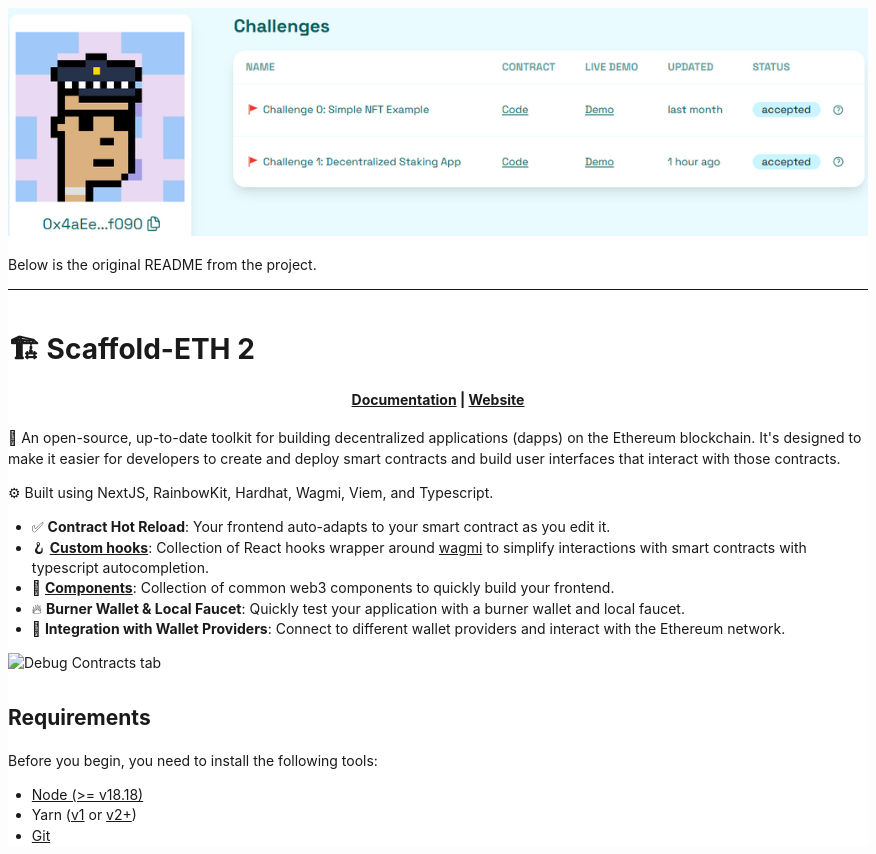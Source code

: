 ![Challenge Completion](./screenshots/completion.png)


Below is the original README from the project.
___
# 🏗 Scaffold-ETH 2

<h4 align="center">
  <a href="https://docs.scaffoldeth.io">Documentation</a> |
  <a href="https://scaffoldeth.io">Website</a>
</h4>

🧪 An open-source, up-to-date toolkit for building decentralized applications (dapps) on the Ethereum blockchain. It's designed to make it easier for developers to create and deploy smart contracts and build user interfaces that interact with those contracts.

⚙️ Built using NextJS, RainbowKit, Hardhat, Wagmi, Viem, and Typescript.

- ✅ **Contract Hot Reload**: Your frontend auto-adapts to your smart contract as you edit it.
- 🪝 **[Custom hooks](https://docs.scaffoldeth.io/hooks/)**: Collection of React hooks wrapper around [wagmi](https://wagmi.sh/) to simplify interactions with smart contracts with typescript autocompletion.
- 🧱 [**Components**](https://docs.scaffoldeth.io/components/): Collection of common web3 components to quickly build your frontend.
- 🔥 **Burner Wallet & Local Faucet**: Quickly test your application with a burner wallet and local faucet.
- 🔐 **Integration with Wallet Providers**: Connect to different wallet providers and interact with the Ethereum network.

![Debug Contracts tab](https://github.com/scaffold-eth/scaffold-eth-2/assets/55535804/b237af0c-5027-4849-a5c1-2e31495cccb1)

## Requirements

Before you begin, you need to install the following tools:

- [Node (>= v18.18)](https://nodejs.org/en/download/)
- Yarn ([v1](https://classic.yarnpkg.com/en/docs/install/) or [v2+](https://yarnpkg.com/getting-started/install))
- [Git](https://git-scm.com/downloads)
